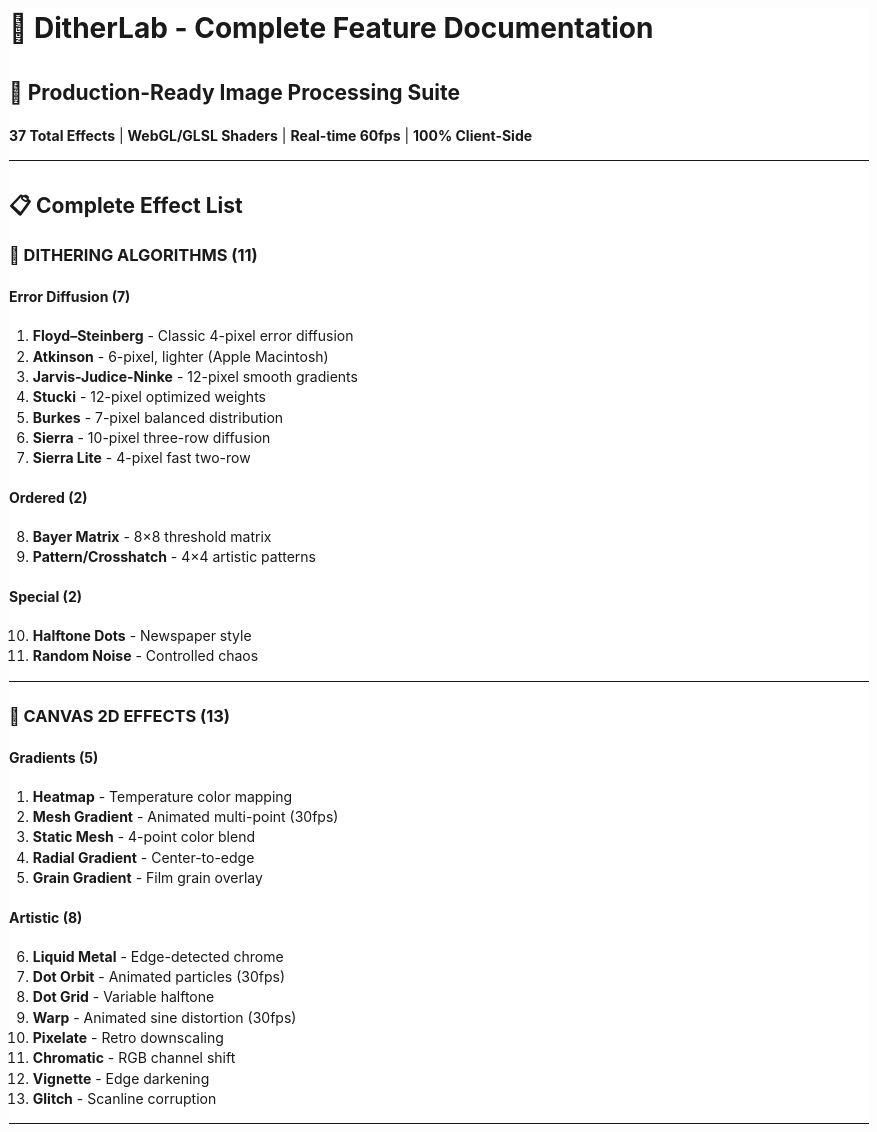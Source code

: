 # 🎨 DitherLab - Complete Feature Documentation

## 🚀 Production-Ready Image Processing Suite

**37 Total Effects** | **WebGL/GLSL Shaders** | **Real-time 60fps** | **100% Client-Side**

---

## 📋 Complete Effect List

### 🔲 DITHERING ALGORITHMS (11)

#### Error Diffusion (7)
1. **Floyd–Steinberg** - Classic 4-pixel error diffusion
2. **Atkinson** - 6-pixel, lighter (Apple Macintosh)
3. **Jarvis-Judice-Ninke** - 12-pixel smooth gradients
4. **Stucki** - 12-pixel optimized weights
5. **Burkes** - 7-pixel balanced distribution
6. **Sierra** - 10-pixel three-row diffusion
7. **Sierra Lite** - 4-pixel fast two-row

#### Ordered (2)
8. **Bayer Matrix** - 8×8 threshold matrix
9. **Pattern/Crosshatch** - 4×4 artistic patterns

#### Special (2)
10. **Halftone Dots** - Newspaper style
11. **Random Noise** - Controlled chaos

---

### 🎨 CANVAS 2D EFFECTS (13)

#### Gradients (5)
1. **Heatmap** - Temperature color mapping
2. **Mesh Gradient** - Animated multi-point (30fps)
3. **Static Mesh** - 4-point color blend
4. **Radial Gradient** - Center-to-edge
5. **Grain Gradient** - Film grain overlay

#### Artistic (8)
6. **Liquid Metal** - Edge-detected chrome
7. **Dot Orbit** - Animated particles (30fps)
8. **Dot Grid** - Variable halftone
9. **Warp** - Animated sine distortion (30fps)
10. **Pixelate** - Retro downscaling
11. **Chromatic** - RGB channel shift
12. **Vignette** - Edge darkening
13. **Glitch** - Scanline corruption

---